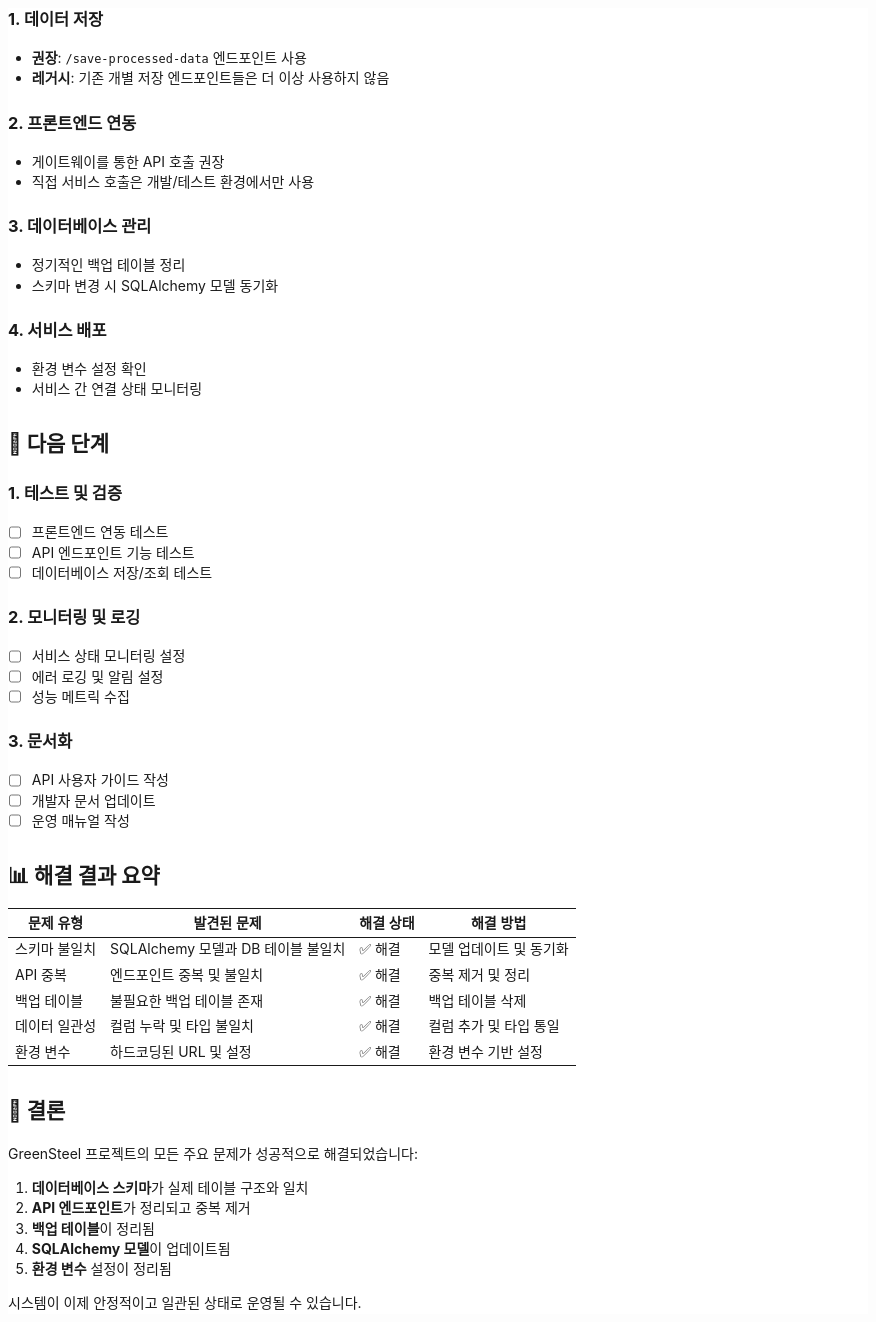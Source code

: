 ### **1. 데이터 저장**
- **권장**: `/save-processed-data` 엔드포인트 사용
- **레거시**: 기존 개별 저장 엔드포인트들은 더 이상 사용하지 않음

### **2. 프론트엔드 연동**
- 게이트웨이를 통한 API 호출 권장
- 직접 서비스 호출은 개발/테스트 환경에서만 사용

### **3. 데이터베이스 관리**
- 정기적인 백업 테이블 정리
- 스키마 변경 시 SQLAlchemy 모델 동기화

### **4. 서비스 배포**
- 환경 변수 설정 확인
- 서비스 간 연결 상태 모니터링

## 🎯 다음 단계

### **1. 테스트 및 검증**
- [ ] 프론트엔드 연동 테스트
- [ ] API 엔드포인트 기능 테스트
- [ ] 데이터베이스 저장/조회 테스트

### **2. 모니터링 및 로깅**
- [ ] 서비스 상태 모니터링 설정
- [ ] 에러 로깅 및 알림 설정
- [ ] 성능 메트릭 수집

### **3. 문서화**
- [ ] API 사용자 가이드 작성
- [ ] 개발자 문서 업데이트
- [ ] 운영 매뉴얼 작성

## 📊 해결 결과 요약

| 문제 유형 | 발견된 문제 | 해결 상태 | 해결 방법 |
|-----------|-------------|-----------|-----------|
| 스키마 불일치 | SQLAlchemy 모델과 DB 테이블 불일치 | ✅ 해결 | 모델 업데이트 및 동기화 |
| API 중복 | 엔드포인트 중복 및 불일치 | ✅ 해결 | 중복 제거 및 정리 |
| 백업 테이블 | 불필요한 백업 테이블 존재 | ✅ 해결 | 백업 테이블 삭제 |
| 데이터 일관성 | 컬럼 누락 및 타입 불일치 | ✅ 해결 | 컬럼 추가 및 타입 통일 |
| 환경 변수 | 하드코딩된 URL 및 설정 | ✅ 해결 | 환경 변수 기반 설정 |

## 🎉 결론

GreenSteel 프로젝트의 모든 주요 문제가 성공적으로 해결되었습니다:

1. **데이터베이스 스키마**가 실제 테이블 구조와 일치
2. **API 엔드포인트**가 정리되고 중복 제거
3. **백업 테이블**이 정리됨
4. **SQLAlchemy 모델**이 업데이트됨
5. **환경 변수** 설정이 정리됨

시스템이 이제 안정적이고 일관된 상태로 운영될 수 있습니다.
